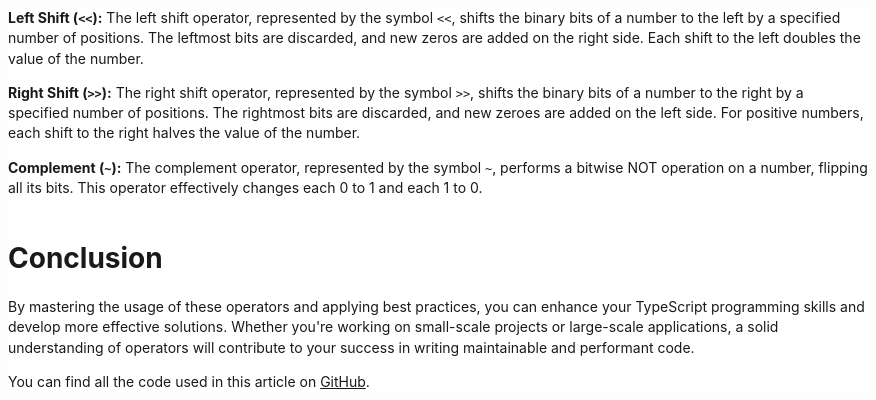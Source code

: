 **Left Shift (`<<`):** The left shift operator, represented by the symbol `<<`, shifts the binary bits of a number to the left by a specified number of positions. The leftmost bits are discarded, and new zeros are added on the right side. Each shift to the left doubles the value of the number.

**Right Shift (`>>`):** The right shift operator, represented by the symbol `>>`, shifts the binary bits of a number to the right by a specified number of positions. The rightmost bits are discarded, and new zeroes are added on the left side. For positive numbers, each shift to the right halves the value of the number.

**Complement (`~`):** The complement operator, represented by the symbol `~`, performs a bitwise NOT operation on a number, flipping all its bits. This operator effectively changes each 0 to 1 and each 1 to 0.

# Conclusion
By mastering the usage of these operators and applying best practices, you can enhance your TypeScript programming skills and develop more effective solutions. Whether you're working on small-scale projects or large-scale applications, a solid understanding of operators will contribute to your success in writing maintainable and performant code.

You can find all the code used in this article on [GitHub](https://github.com/thombergs/code-examples/tree/master/nodejs/operators-in-typescript).



